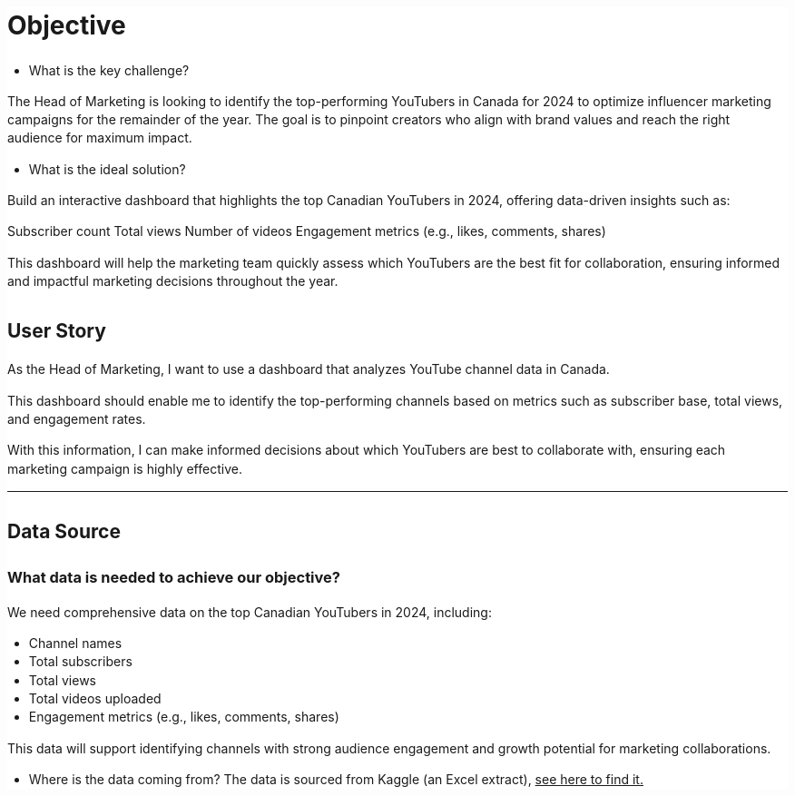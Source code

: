 
# Objective 

- What is the key challenge? 

The Head of Marketing is looking to identify the top-performing YouTubers in Canada for 2024 to optimize influencer marketing campaigns for the remainder of the year. The goal is to pinpoint creators who align with brand values and reach the right audience for maximum impact.

- What is the ideal solution? 

Build an interactive dashboard that highlights the top Canadian YouTubers in 2024, offering data-driven insights such as:

Subscriber count
Total views
Number of videos
Engagement metrics (e.g., likes, comments, shares)

This dashboard will help the marketing team quickly assess which YouTubers are the best fit for collaboration, ensuring informed and impactful marketing decisions throughout the year.



## User Story

As the Head of Marketing, I want to use a dashboard that analyzes YouTube channel data in Canada. 

This dashboard should enable me to identify the top-performing channels based on metrics such as subscriber base, total views, and engagement rates. 

With this information, I can make informed decisions about which YouTubers are best to collaborate with, ensuring each marketing campaign is highly effective.

---

## Data Source

### What data is needed to achieve our objective?

We need comprehensive data on the top Canadian YouTubers in 2024, including:
- Channel names
- Total subscribers
- Total views
- Total videos uploaded
- Engagement metrics (e.g., likes, comments, shares)

This data will support identifying channels with strong audience engagement and growth potential for marketing collaborations.



- Where is the data coming from? 
The data is sourced from Kaggle (an Excel extract), [see here to find it.](https://www.kaggle.com/datasets/bhavyadhingra00020/top-100-social-media-influencers-2024-countrywise?resource=download)
